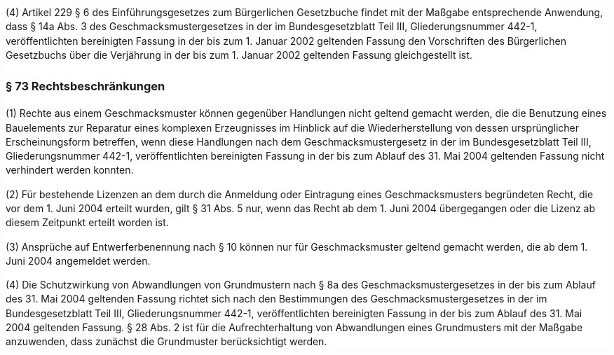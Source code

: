 (4) Artikel 229 § 6 des Einführungsgesetzes zum Bürgerlichen
Gesetzbuche findet mit der Maßgabe entsprechende Anwendung, dass § 14a
Abs. 3 des Geschmacksmustergesetzes in der im Bundesgesetzblatt Teil
III, Gliederungsnummer 442-1, veröffentlichten bereinigten Fassung in
der bis zum 1. Januar 2002 geltenden Fassung den Vorschriften des
Bürgerlichen Gesetzbuchs über die Verjährung in der bis zum 1. Januar
2002 geltenden Fassung gleichgestellt ist.

### § 73 Rechtsbeschränkungen

(1) Rechte aus einem Geschmacksmuster können gegenüber Handlungen
nicht geltend gemacht werden, die die Benutzung eines Bauelements zur
Reparatur eines komplexen Erzeugnisses im Hinblick auf die
Wiederherstellung von dessen ursprünglicher Erscheinungsform
betreffen, wenn diese Handlungen nach dem Geschmacksmustergesetz in
der im Bundesgesetzblatt Teil III, Gliederungsnummer 442-1,
veröffentlichten bereinigten Fassung in der bis zum Ablauf des 31. Mai
2004 geltenden Fassung nicht verhindert werden konnten.

(2) Für bestehende Lizenzen an dem durch die Anmeldung oder Eintragung
eines Geschmacksmusters begründeten Recht, die vor dem 1. Juni 2004
erteilt wurden, gilt § 31 Abs. 5 nur, wenn das Recht ab dem 1. Juni
2004 übergegangen oder die Lizenz ab diesem Zeitpunkt erteilt worden
ist.

(3) Ansprüche auf Entwerferbenennung nach § 10 können nur für
Geschmacksmuster geltend gemacht werden, die ab dem 1. Juni 2004
angemeldet werden.

(4) Die Schutzwirkung von Abwandlungen von Grundmustern nach § 8a des
Geschmacksmustergesetzes in der bis zum Ablauf des 31. Mai 2004
geltenden Fassung richtet sich nach den Bestimmungen des
Geschmacksmustergesetzes in der im Bundesgesetzblatt Teil III,
Gliederungsnummer 442-1, veröffentlichten bereinigten Fassung in der
bis zum Ablauf des 31. Mai 2004 geltenden Fassung. § 28 Abs. 2 ist für
die Aufrechterhaltung von Abwandlungen eines Grundmusters mit der
Maßgabe anzuwenden, dass zunächst die Grundmuster berücksichtigt
werden.

